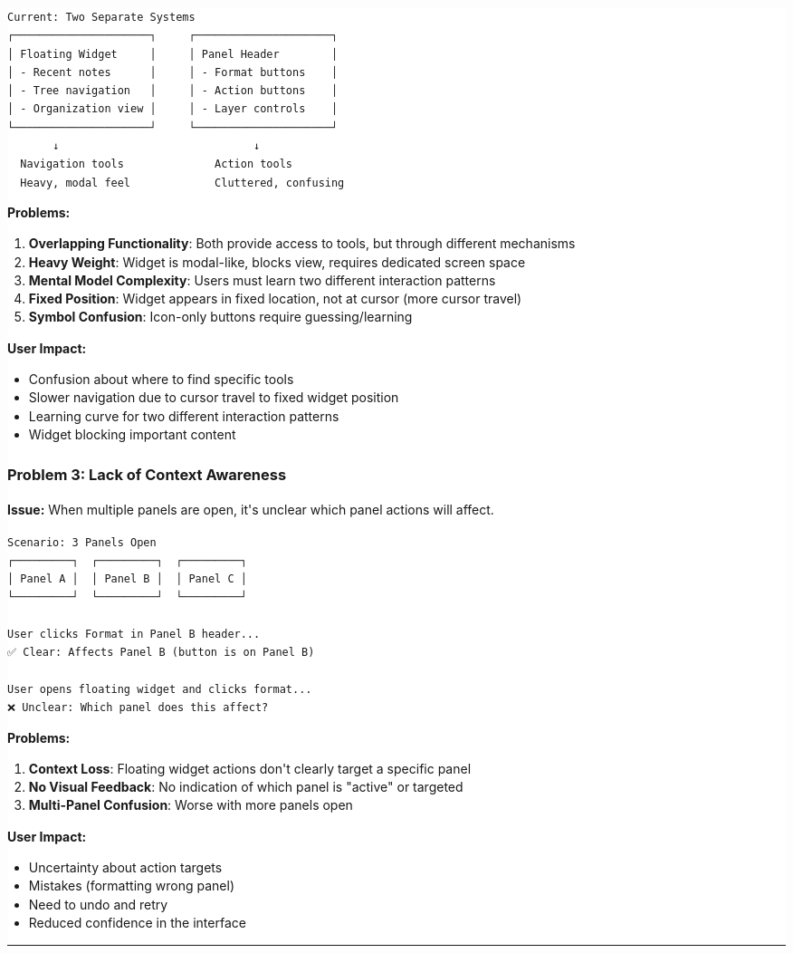 ```
Current: Two Separate Systems
┌─────────────────────┐     ┌─────────────────────┐
│ Floating Widget     │     │ Panel Header        │
│ - Recent notes      │     │ - Format buttons    │
│ - Tree navigation   │     │ - Action buttons    │
│ - Organization view │     │ - Layer controls    │
└─────────────────────┘     └─────────────────────┘
       ↓                              ↓
  Navigation tools              Action tools
  Heavy, modal feel             Cluttered, confusing
```

**Problems:**
1. **Overlapping Functionality**: Both provide access to tools, but through different mechanisms
2. **Heavy Weight**: Widget is modal-like, blocks view, requires dedicated screen space
3. **Mental Model Complexity**: Users must learn two different interaction patterns
4. **Fixed Position**: Widget appears in fixed location, not at cursor (more cursor travel)
5. **Symbol Confusion**: Icon-only buttons require guessing/learning

**User Impact:**
- Confusion about where to find specific tools
- Slower navigation due to cursor travel to fixed widget position
- Learning curve for two different interaction patterns
- Widget blocking important content

### Problem 3: Lack of Context Awareness

**Issue:** When multiple panels are open, it's unclear which panel actions will affect.

```
Scenario: 3 Panels Open
┌─────────┐  ┌─────────┐  ┌─────────┐
│ Panel A │  │ Panel B │  │ Panel C │
└─────────┘  └─────────┘  └─────────┘

User clicks Format in Panel B header...
✅ Clear: Affects Panel B (button is on Panel B)

User opens floating widget and clicks format...
❌ Unclear: Which panel does this affect?
```

**Problems:**
1. **Context Loss**: Floating widget actions don't clearly target a specific panel
2. **No Visual Feedback**: No indication of which panel is "active" or targeted
3. **Multi-Panel Confusion**: Worse with more panels open

**User Impact:**
- Uncertainty about action targets
- Mistakes (formatting wrong panel)
- Need to undo and retry
- Reduced confidence in the interface

---
